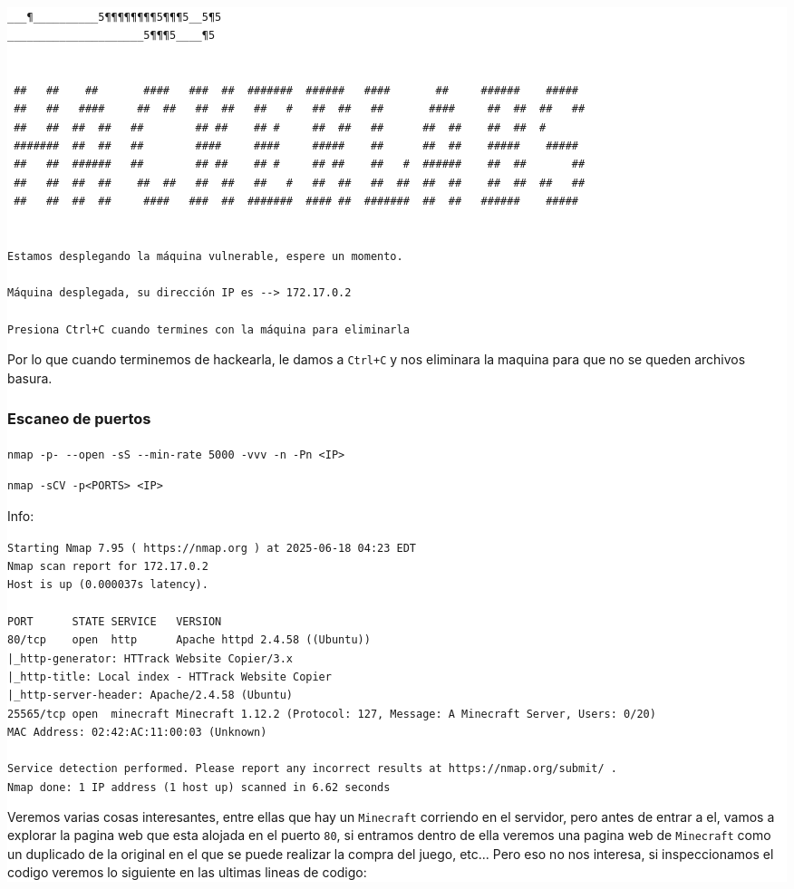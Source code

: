 ```
___¶__________5¶¶¶¶¶¶¶¶5¶¶¶5__5¶5
_____________________5¶¶¶5____¶5

                                           
 ##   ##    ##       ####   ###  ##  #######  ######   ####       ##     ######    #####  
 ##   ##   ####     ##  ##   ##  ##   ##   #   ##  ##   ##       ####     ##  ##  ##   ## 
 ##   ##  ##  ##   ##        ## ##    ## #     ##  ##   ##      ##  ##    ##  ##  #       
 #######  ##  ##   ##        ####     ####     #####    ##      ##  ##    #####    #####  
 ##   ##  ######   ##        ## ##    ## #     ## ##    ##   #  ######    ##  ##       ## 
 ##   ##  ##  ##    ##  ##   ##  ##   ##   #   ##  ##   ##  ##  ##  ##    ##  ##  ##   ## 
 ##   ##  ##  ##     ####   ###  ##  #######  #### ##  #######  ##  ##   ######    #####  
                                         

Estamos desplegando la máquina vulnerable, espere un momento.

Máquina desplegada, su dirección IP es --> 172.17.0.2

Presiona Ctrl+C cuando termines con la máquina para eliminarla
```

Por lo que cuando terminemos de hackearla, le damos a `Ctrl+C` y nos eliminara la maquina para que no se queden archivos basura.

### Escaneo de puertos

```shell
nmap -p- --open -sS --min-rate 5000 -vvv -n -Pn <IP>
```

```shell
nmap -sCV -p<PORTS> <IP>
```

Info:

```
Starting Nmap 7.95 ( https://nmap.org ) at 2025-06-18 04:23 EDT
Nmap scan report for 172.17.0.2
Host is up (0.000037s latency).

PORT      STATE SERVICE   VERSION
80/tcp    open  http      Apache httpd 2.4.58 ((Ubuntu))
|_http-generator: HTTrack Website Copier/3.x
|_http-title: Local index - HTTrack Website Copier
|_http-server-header: Apache/2.4.58 (Ubuntu)
25565/tcp open  minecraft Minecraft 1.12.2 (Protocol: 127, Message: A Minecraft Server, Users: 0/20)
MAC Address: 02:42:AC:11:00:03 (Unknown)

Service detection performed. Please report any incorrect results at https://nmap.org/submit/ .
Nmap done: 1 IP address (1 host up) scanned in 6.62 seconds
```

Veremos varias cosas interesantes, entre ellas que hay un `Minecraft` corriendo en el servidor, pero antes de entrar a el, vamos a explorar la pagina web que esta alojada en el puerto `80`, si entramos dentro de ella veremos una pagina web de `Minecraft` como un duplicado de la original en el que se puede realizar la compra del juego, etc... Pero eso no nos interesa, si inspeccionamos el codigo veremos lo siguiente en las ultimas lineas de codigo:
